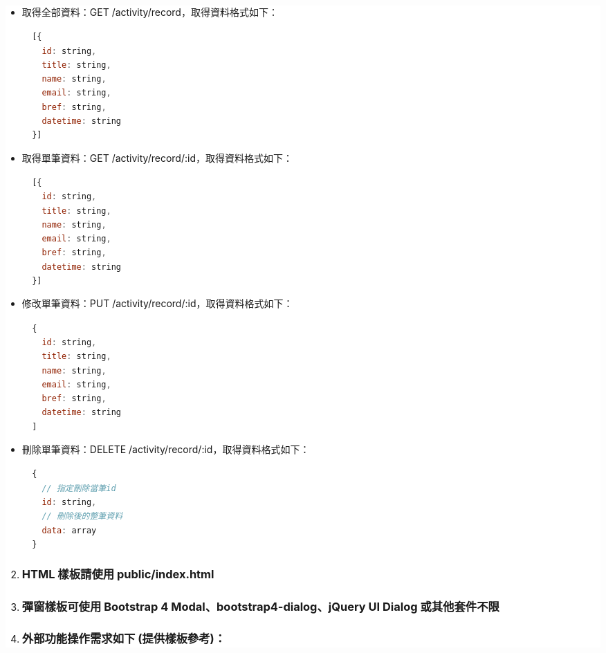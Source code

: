    - 取得全部資料：GET /activity/record，取得資料格式如下：
     ``` js
       [{
         id: string,
         title: string,
         name: string,
         email: string,
         bref: string,
         datetime: string
       }]
     ```

   - 取得單筆資料：GET /activity/record/:id，取得資料格式如下：
     ``` js
       [{
         id: string,
         title: string,
         name: string,
         email: string,
         bref: string,
         datetime: string
       }]
     ```  

   - 修改單筆資料：PUT /activity/record/:id，取得資料格式如下：
     ``` js
       {
         id: string,
         title: string,
         name: string,
         email: string,
         bref: string,
         datetime: string
       ]
     ```   

   - 刪除單筆資料：DELETE /activity/record/:id，取得資料格式如下：
     ``` js
       {
         // 指定刪除當筆id
         id: string,
         // 刪除後的整筆資料
         data: array
       }
     ```   
2. ### HTML 樣板請使用 public/index.html
3. ### 彈窗樣板可使用 Bootstrap 4 Modal、bootstrap4-dialog、jQuery UI Dialog 或其他套件不限
4. ### 外部功能操作需求如下 (提供樣板參考)：